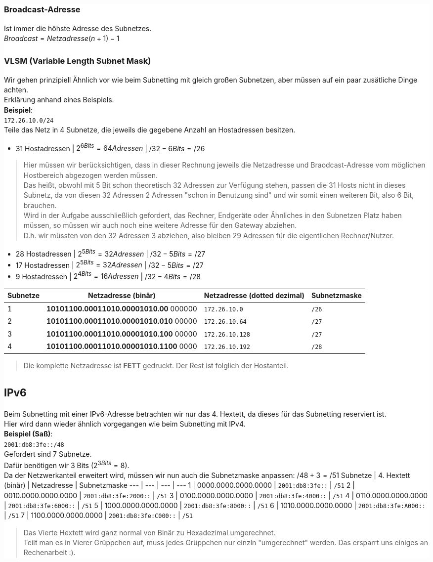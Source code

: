 ### Broadcast-Adresse 
Ist immer die höhste Adresse des Subnetzes.  
$Broadcast = Netzadresse(n+1) - 1$

### VLSM (Variable Length Subnet Mask)
Wir gehen prinzipiell Ähnlich vor wie beim Subnetting mit gleich großen Subnetzen, aber müssen auf ein paar zusätliche Dinge achten.  
Erklärung anhand eines Beispiels.  
__Beispiel__:  
`172.26.10.0/24`  
Teile das Netz in 4 Subnetze, die jeweils die gegebene Anzahl an Hostadressen besitzen. 
- 31 Hostadressen | $2^{6Bits} = 64 Adressen$ | $/32 - 6Bits = /26$
> Hier müssen wir berücksichtigen, dass in dieser Rechnung jeweils die Netzadresse und Braodcast-Adresse vom möglichen Hostbereich abgezogen werden müssen.  
  Das heißt, obwohl mit 5 Bit schon theoretisch 32 Adressen zur Verfügung stehen, passen die 31 Hosts nicht in dieses Subnetz, da von diesen 32 Adressen 2 Adressen "schon in Benutzung sind" und wir somit einen weiteren Bit, also 6 Bit, brauchen.    
  Wird in der Aufgabe ausschließlich gefordert, das Rechner, Endgeräte oder Ähnliches in den Subnetzen Platz haben müssen, so müssen wir auch noch eine weitere Adresse für den Gateway abziehen.  
  D.h. wir müssten von den 32 Adressen 3 abziehen, also bleiben 29 Adressen für die eigentlichen Rechner/Nutzer. 
- 28 Hostadressen | $2^{5Bits} = 32 Adressen$ | $/32 - 5Bits = /27$
- 17 Hostadressen | $2^{5Bits} = 32 Adressen$ | $/32 - 5Bits = /27$
- 9 Hostadressen | $2^{4Bits} = 16 Adressen$ | $/32 - 4Bits = /28$

Subnetze | Netzadresse (binär) | Netzadresse (dotted dezimal) | Subnetzmaske
--- | --- | --- | ---
1 | __10101100.00011010.00001010.00__ 000000 | `172.26.10.0` | `/26`
2 | __10101100.00011010.00001010.010__ 00000 | `172.26.10.64` | `/27`
3 | __10101100.00011010.00001010.100__ 00000 | `172.26.10.128` | `/27`
4 | __10101100.00011010.00001010.1100__ 0000 | `172.26.10.192` | `/28`
> Die komplette Netzadresse ist __FETT__ gedruckt. Der Rest ist folglich der Hostanteil.

## IPv6
Beim Subnetting mit einer IPv6-Adresse betrachten wir nur das 4. Hextett, da dieses für das Subnetting reserviert ist.  
Hier wird dann wieder ähnlich vorgegangen wie beim Subnetting mit IPv4.  
__Beispiel (Saß)__:  
`2001:db8:3fe::/48`  
Gefordert sind 7 Subnetze.  
Dafür benötigen wir 3 Bits ($2^{3Bits}=8$).  
Da der Netzwerkanteil erweitert wird, müssen wir nun auch die Subnetzmaske anpassen: $/48 + 3 = /51$
Subnetze | 4. Hextett (binär) | Netzadresse | Subnetzmaske
--- | --- | --- | ---
1 | 0000.0000.0000.0000 | `2001:db8:3fe::` | `/51`
2 | 0010.0000.0000.0000 | `2001:db8:3fe:2000::` | `/51`
3 | 0100.0000.0000.0000 | `2001:db8:3fe:4000::` | `/51`
4 | 0110.0000.0000.0000 | `2001:db8:3fe:6000::` | `/51`
5 | 1000.0000.0000.0000 | `2001:db8:3fe:8000::` | `/51`
6 | 1010.0000.0000.0000 | `2001:db8:3fe:A000::` | `/51`
7 | 1100.0000.0000.0000 | `2001:db8:3fe:C000::` | `/51`
> Das Vierte Hextett wird ganz normal von Binär zu Hexadezimal umgerechnet.  
> Teilt man es in Vierer Grüppchen auf, muss jedes Grüppchen nur einzln "umgerechnet" werden. Das ersparrt uns einiges an Rechenarbeit :).
